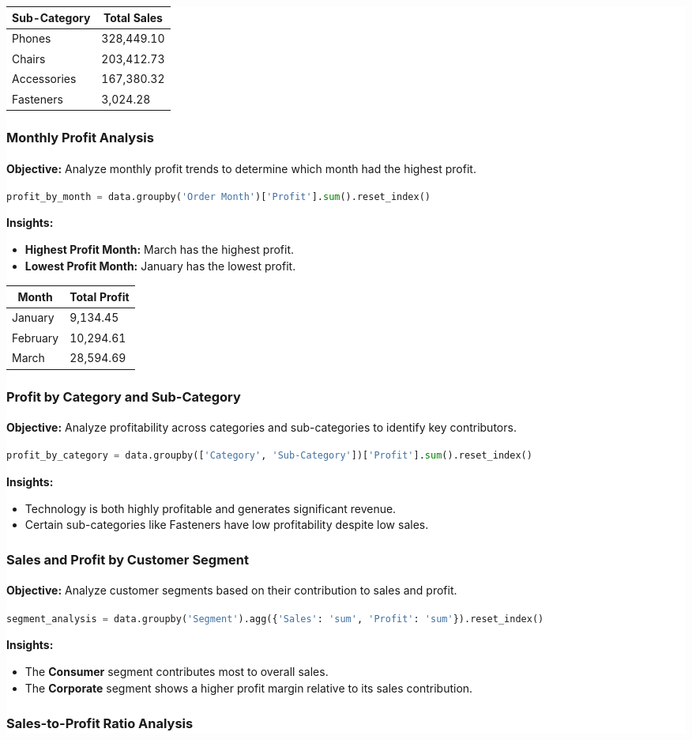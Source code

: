| Sub-Category | Total Sales   |
|--------------|---------------|
| Phones       | 328,449.10    |
| Chairs       | 203,412.73    |
| Accessories  | 167,380.32    |
| Fasteners    | 3,024.28      |

### Monthly Profit Analysis

**Objective:** Analyze monthly profit trends to determine which month had the highest profit.

```python
profit_by_month = data.groupby('Order Month')['Profit'].sum().reset_index()
```

**Insights:**
- **Highest Profit Month:** March has the highest profit.
- **Lowest Profit Month:** January has the lowest profit.

| Month    | Total Profit   |
|----------|----------------|
| January  | 9,134.45       |
| February | 10,294.61      |
| March    | 28,594.69      |

### Profit by Category and Sub-Category

**Objective:** Analyze profitability across categories and sub-categories to identify key contributors.

```python
profit_by_category = data.groupby(['Category', 'Sub-Category'])['Profit'].sum().reset_index()
```

**Insights:**
- Technology is both highly profitable and generates significant revenue.
- Certain sub-categories like Fasteners have low profitability despite low sales.

### Sales and Profit by Customer Segment

**Objective:** Analyze customer segments based on their contribution to sales and profit.

```python
segment_analysis = data.groupby('Segment').agg({'Sales': 'sum', 'Profit': 'sum'}).reset_index()
```

**Insights:**
- The **Consumer** segment contributes most to overall sales.
- The **Corporate** segment shows a higher profit margin relative to its sales contribution.

### Sales-to-Profit Ratio Analysis
